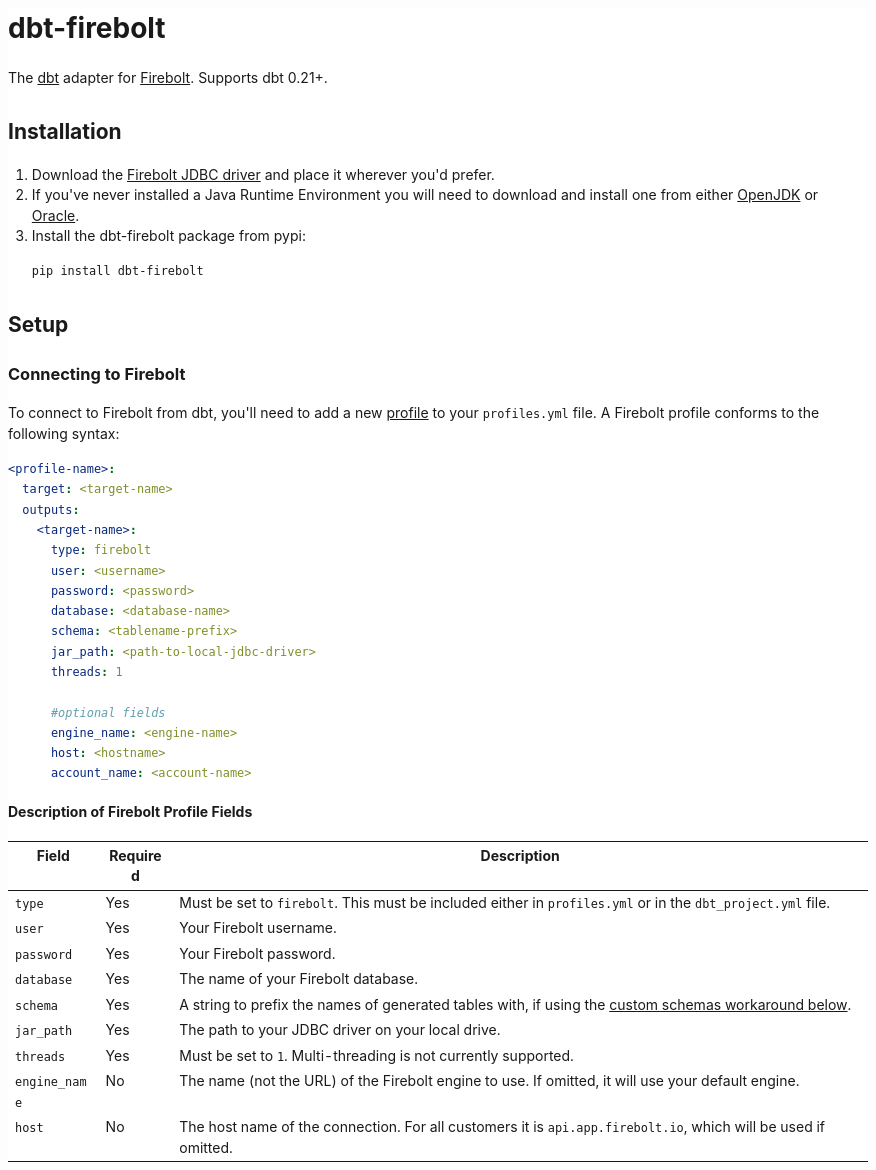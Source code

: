 # dbt-firebolt

The [dbt](https://www.getdbt.com) adapter for [Firebolt](https://www.firebolt.io/). Supports dbt 0.21+.

## Installation

1. Download the [Firebolt JDBC driver](https://firebolt-publishing-public.s3.amazonaws.com/repo/jdbc/firebolt-jdbc-1.18-jar-with-dependencies.jar) and place it wherever you'd prefer.
2. If you've never installed a Java Runtime Environment you will need to download and install one from either [OpenJDK](https://openjdk.java.net/install/) or [Oracle](https://www.oracle.com/java/technologies/downloads/).
3. Install the dbt-firebolt package from pypi:
   ```
   pip install dbt-firebolt
   ```

## Setup

### Connecting to Firebolt

To connect to Firebolt from dbt, you'll need to add a new [profile](https://docs.getdbt.com/dbt-cli/configure-your-profile) to your `profiles.yml` file. A Firebolt profile conforms to the following syntax:

```yml
<profile-name>:
  target: <target-name>
  outputs:
    <target-name>:
      type: firebolt
      user: <username>
      password: <password>
      database: <database-name>
      schema: <tablename-prefix>
      jar_path: <path-to-local-jdbc-driver>
      threads: 1
      
      #optional fields
      engine_name: <engine-name>
      host: <hostname>
      account_name: <account-name>
```

#### Description of Firebolt Profile Fields

| Field                    | Required | Description |
|--------------------------|----------|--------------------------------------------------------------------------------------------------------|
| `type`                   | Yes | Must be set to `firebolt`. This must be included either in `profiles.yml` or in the `dbt_project.yml` file. |
| `user`                   | Yes | Your Firebolt username. |
| `password`               | Yes | Your Firebolt password. |
| `database`               | Yes | The name of your Firebolt database. |
| `schema`                 | Yes | A string to prefix the names of generated tables with, if using the [custom schemas workaround below](https://github.com/firebolt-db/dbt-firebolt#supporting-concurrent-development). |
| `jar_path`               | Yes | The path to your JDBC driver on your local drive. |
| `threads`                | Yes | Must be set to `1`. Multi-threading is not currently supported. |
| `engine_name`            | No | The name (not the URL) of the Firebolt engine to use. If omitted, it will use your default engine. |
| `host`                   | No | The host name of the connection. For all customers it is `api.app.firebolt.io`, which will be used if omitted. |